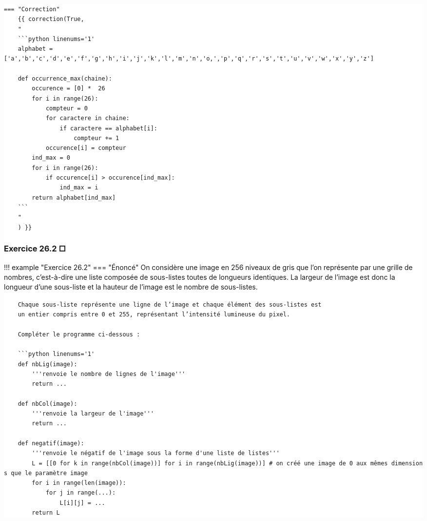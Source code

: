     === "Correction" 
        {{ correction(True,
        "
        ```python linenums='1'
        alphabet = ['a','b','c','d','e','f','g','h','i','j','k','l','m','n','o,','p','q','r','s','t','u','v','w','x','y','z']

        def occurrence_max(chaine):
            occurence = [0] *  26
            for i in range(26):
                compteur = 0
                for caractere in chaine:
                    if caractere == alphabet[i]:
                        compteur += 1
                occurence[i] = compteur
            ind_max = 0
            for i in range(26):
                if occurence[i] > occurence[ind_max]:
                    ind_max = i
            return alphabet[ind_max]
        ```
        "
        ) }}



### Exercice 26.2 □
!!! example "Exercice 26.2"
    === "Énoncé" 
        On considère une image en 256 niveaux de gris que l’on représente par une grille de
        nombres, c’est-à-dire une liste composée de sous-listes toutes de longueurs identiques.
        La largeur de l’image est donc la longueur d’une sous-liste et la hauteur de l’image est le
        nombre de sous-listes.

        Chaque sous-liste représente une ligne de l’image et chaque élément des sous-listes est
        un entier compris entre 0 et 255, représentant l’intensité lumineuse du pixel.

        Compléter le programme ci-dessous :

        ```python linenums='1'
        def nbLig(image):
            '''renvoie le nombre de lignes de l'image'''
            return ...

        def nbCol(image):
            '''renvoie la largeur de l'image'''
            return ...

        def negatif(image):
            '''renvoie le négatif de l'image sous la forme d'une liste de listes'''
            L = [[0 for k in range(nbCol(image))] for i in range(nbLig(image))] # on créé une image de 0 aux mêmes dimensions que le paramètre image
            for i in range(len(image)):
                for j in range(...):
                    L[i][j] = ...
            return L
